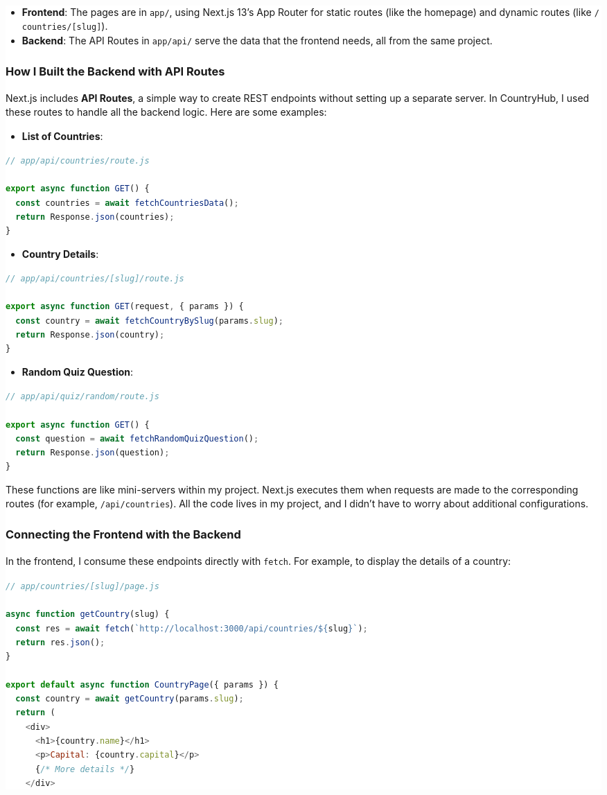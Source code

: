 - **Frontend**: The pages are in `app/`, using Next.js 13’s App Router for static routes (like the homepage) and dynamic routes (like `/countries/[slug]`).
- **Backend**: The API Routes in `app/api/` serve the data that the frontend needs, all from the same project.

### How I Built the Backend with API Routes

Next.js includes **API Routes**, a simple way to create REST endpoints without setting up a separate server. In CountryHub, I used these routes to handle all the backend logic. Here are some examples:

- **List of Countries**:

```javascript
// app/api/countries/route.js

export async function GET() {
  const countries = await fetchCountriesData();
  return Response.json(countries);
}
```

- **Country Details**:

```javascript
// app/api/countries/[slug]/route.js

export async function GET(request, { params }) {
  const country = await fetchCountryBySlug(params.slug);
  return Response.json(country);
}
```

- **Random Quiz Question**:

```javascript
// app/api/quiz/random/route.js

export async function GET() {
  const question = await fetchRandomQuizQuestion();
  return Response.json(question);
}
```

These functions are like mini-servers within my project. Next.js executes them when requests are made to the corresponding routes (for example, `/api/countries`). All the code lives in my project, and I didn’t have to worry about additional configurations.

### Connecting the Frontend with the Backend

In the frontend, I consume these endpoints directly with `fetch`. For example, to display the details of a country:

```javascript
// app/countries/[slug]/page.js

async function getCountry(slug) {
  const res = await fetch(`http://localhost:3000/api/countries/${slug}`);
  return res.json();
}

export default async function CountryPage({ params }) {
  const country = await getCountry(params.slug);
  return (
    <div>
      <h1>{country.name}</h1>
      <p>Capital: {country.capital}</p>
      {/* More details */}
    </div>
```
